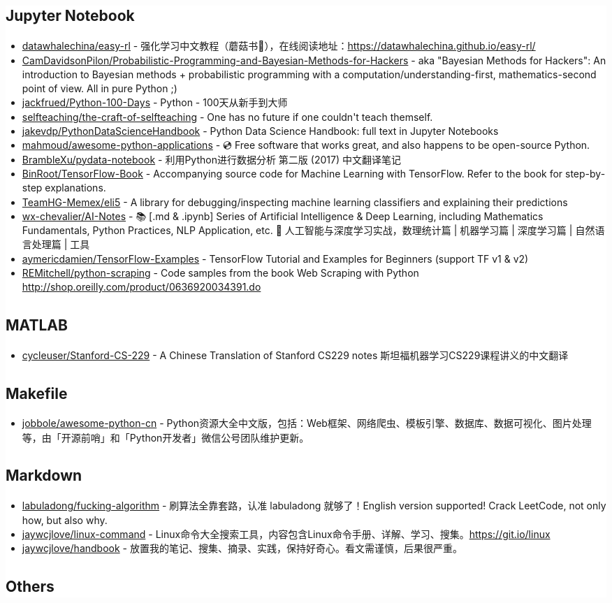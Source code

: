 ## Jupyter Notebook 

- [datawhalechina/easy-rl](https://github.com/datawhalechina/easy-rl) - 强化学习中文教程（蘑菇书🍄），在线阅读地址：https://datawhalechina.github.io/easy-rl/
- [CamDavidsonPilon/Probabilistic-Programming-and-Bayesian-Methods-for-Hackers](https://github.com/CamDavidsonPilon/Probabilistic-Programming-and-Bayesian-Methods-for-Hackers) - aka "Bayesian Methods for Hackers": An introduction to Bayesian methods + probabilistic programming with a computation/understanding-first, mathematics-second point of view. All in pure Python ;)
- [jackfrued/Python-100-Days](https://github.com/jackfrued/Python-100-Days) - Python - 100天从新手到大师
- [selfteaching/the-craft-of-selfteaching](https://github.com/selfteaching/the-craft-of-selfteaching) - One has no future if one couldn't teach themself.
- [jakevdp/PythonDataScienceHandbook](https://github.com/jakevdp/PythonDataScienceHandbook) - Python Data Science Handbook: full text in Jupyter Notebooks
- [mahmoud/awesome-python-applications](https://github.com/mahmoud/awesome-python-applications) - 💿 Free software that works great, and also happens to be open-source Python.
- [BrambleXu/pydata-notebook](https://github.com/BrambleXu/pydata-notebook) - 利用Python进行数据分析 第二版 (2017) 中文翻译笔记
- [BinRoot/TensorFlow-Book](https://github.com/BinRoot/TensorFlow-Book) - Accompanying source code for Machine Learning with TensorFlow. Refer to the book for step-by-step explanations.
- [TeamHG-Memex/eli5](https://github.com/TeamHG-Memex/eli5) - A library for debugging/inspecting machine learning classifiers and explaining their predictions
- [wx-chevalier/AI-Notes](https://github.com/wx-chevalier/AI-Notes) - :books: [.md & .ipynb] Series of Artificial Intelligence & Deep Learning, including Mathematics Fundamentals, Python Practices, NLP Application, etc. 💫 人工智能与深度学习实战，数理统计篇 | 机器学习篇 | 深度学习篇 | 自然语言处理篇 | 工具
- [aymericdamien/TensorFlow-Examples](https://github.com/aymericdamien/TensorFlow-Examples) - TensorFlow Tutorial and Examples for Beginners (support TF v1 & v2)
- [REMitchell/python-scraping](https://github.com/REMitchell/python-scraping) - Code samples from the book Web Scraping with Python http://shop.oreilly.com/product/0636920034391.do

## MATLAB 

- [cycleuser/Stanford-CS-229](https://github.com/cycleuser/Stanford-CS-229) - A Chinese Translation of Stanford CS229 notes 斯坦福机器学习CS229课程讲义的中文翻译

## Makefile 

- [jobbole/awesome-python-cn](https://github.com/jobbole/awesome-python-cn) - Python资源大全中文版，包括：Web框架、网络爬虫、模板引擎、数据库、数据可视化、图片处理等，由「开源前哨」和「Python开发者」微信公号团队维护更新。

## Markdown 

- [labuladong/fucking-algorithm](https://github.com/labuladong/fucking-algorithm) - 刷算法全靠套路，认准 labuladong 就够了！English version supported! Crack LeetCode, not only how, but also why.
- [jaywcjlove/linux-command](https://github.com/jaywcjlove/linux-command) - Linux命令大全搜索工具，内容包含Linux命令手册、详解、学习、搜集。https://git.io/linux
- [jaywcjlove/handbook](https://github.com/jaywcjlove/handbook) - 放置我的笔记、搜集、摘录、实践，保持好奇心。看文需谨慎，后果很严重。

## Others 
